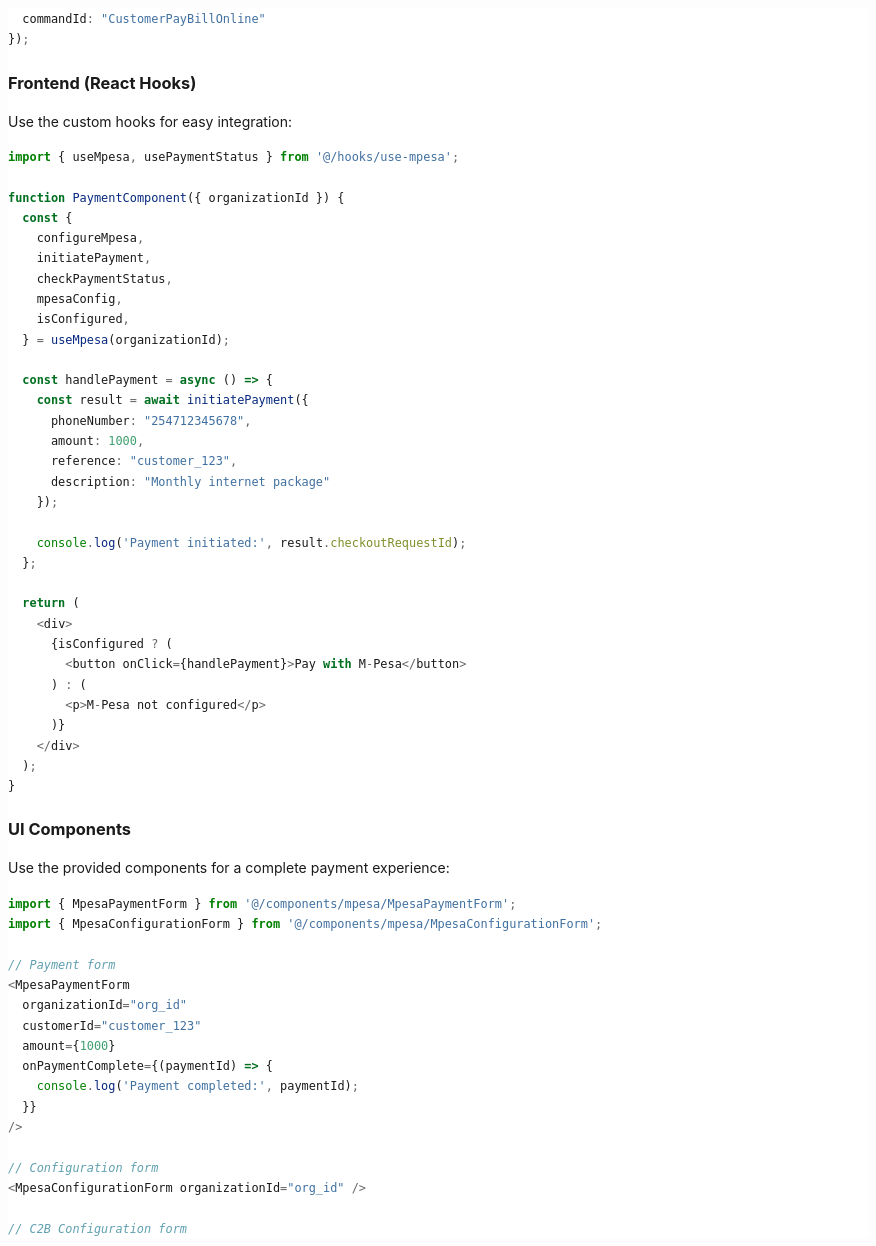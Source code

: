 ```typescript
  commandId: "CustomerPayBillOnline"
});
```

### Frontend (React Hooks)

Use the custom hooks for easy integration:

```typescript
import { useMpesa, usePaymentStatus } from '@/hooks/use-mpesa';

function PaymentComponent({ organizationId }) {
  const {
    configureMpesa,
    initiatePayment,
    checkPaymentStatus,
    mpesaConfig,
    isConfigured,
  } = useMpesa(organizationId);

  const handlePayment = async () => {
    const result = await initiatePayment({
      phoneNumber: "254712345678",
      amount: 1000,
      reference: "customer_123",
      description: "Monthly internet package"
    });
    
    console.log('Payment initiated:', result.checkoutRequestId);
  };

  return (
    <div>
      {isConfigured ? (
        <button onClick={handlePayment}>Pay with M-Pesa</button>
      ) : (
        <p>M-Pesa not configured</p>
      )}
    </div>
  );
}
```

### UI Components

Use the provided components for a complete payment experience:

```typescript
import { MpesaPaymentForm } from '@/components/mpesa/MpesaPaymentForm';
import { MpesaConfigurationForm } from '@/components/mpesa/MpesaConfigurationForm';

// Payment form
<MpesaPaymentForm
  organizationId="org_id"
  customerId="customer_123"
  amount={1000}
  onPaymentComplete={(paymentId) => {
    console.log('Payment completed:', paymentId);
  }}
/>

// Configuration form
<MpesaConfigurationForm organizationId="org_id" />

// C2B Configuration form
```